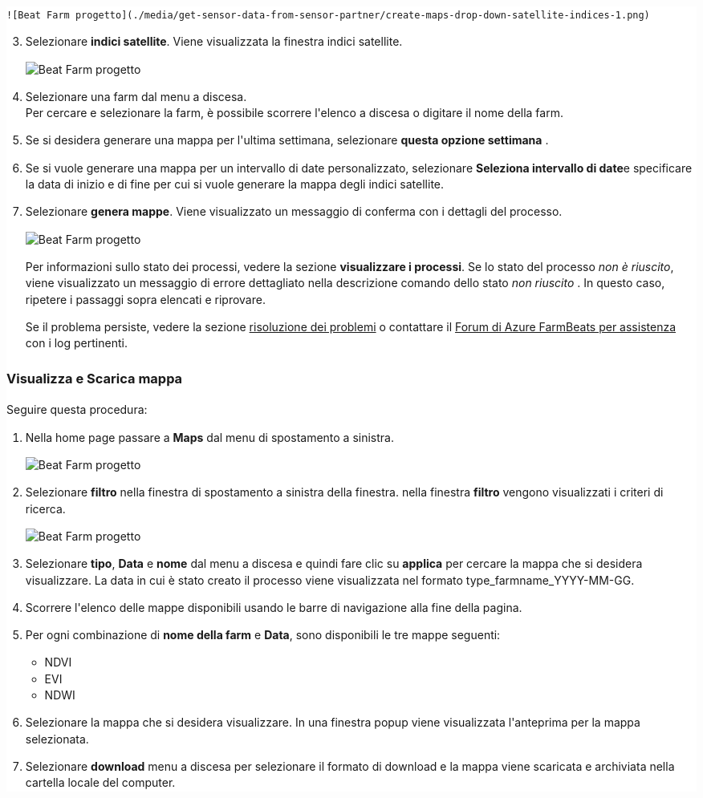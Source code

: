     ![Beat Farm progetto](./media/get-sensor-data-from-sensor-partner/create-maps-drop-down-satellite-indices-1.png)

3. Selezionare **indici satellite**.
  Viene visualizzata la finestra indici satellite.

    ![Beat Farm progetto](./media/get-sensor-data-from-sensor-partner/satellitte-indices-1.png)

4. Selezionare una farm dal menu a discesa.  
   Per cercare e selezionare la farm, è possibile scorrere l'elenco a discesa o digitare il nome della farm.   
5. Se si desidera generare una mappa per l'ultima settimana, selezionare **questa opzione settimana** .
6. Se si vuole generare una mappa per un intervallo di date personalizzato, selezionare **Seleziona intervallo di date**e specificare la data di inizio e di fine per cui si vuole generare la mappa degli indici satellite.
7. Selezionare **genera mappe**.
    Viene visualizzato un messaggio di conferma con i dettagli del processo.

    ![Beat Farm progetto](./media/get-sensor-data-from-sensor-partner/successful-satellitte-indices-1.png)

    Per informazioni sullo stato dei processi, vedere la sezione **visualizzare i processi**. Se lo stato del processo *non è riuscito*, viene visualizzato un messaggio di errore dettagliato nella descrizione comando dello stato *non riuscito* . In questo caso, ripetere i passaggi sopra elencati e riprovare.

    Se il problema persiste, vedere la sezione [risoluzione dei problemi](troubleshoot-project-farmbeats.md) o contattare il [Forum di Azure FarmBeats per assistenza](https://aka.ms/FarmBeatsMSDN) con i log pertinenti.

### <a name="view-and-download-map"></a>Visualizza e Scarica mappa

Seguire questa procedura:

1. Nella home page passare a **Maps** dal menu di spostamento a sinistra.

    ![Beat Farm progetto](./media/get-sensor-data-from-sensor-partner/view-download-sensor-placement-map-1.png)

2. Selezionare **filtro** nella finestra di spostamento a sinistra della finestra. nella finestra **filtro** vengono visualizzati i criteri di ricerca.

    ![Beat Farm progetto](./media/get-sensor-data-from-sensor-partner/view-download-filter-1.png)

3. Selezionare **tipo**, **Data** e **nome** dal menu a discesa e quindi fare clic su **applica** per cercare la mappa che si desidera visualizzare.
  La data in cui è stato creato il processo viene visualizzata nel formato type_farmname_YYYY-MM-GG.

4. Scorrere l'elenco delle mappe disponibili usando le barre di navigazione alla fine della pagina.
5. Per ogni combinazione di **nome della farm** e **Data**, sono disponibili le tre mappe seguenti:
    - NDVI
    - EVI
    - NDWI
6. Selezionare la mappa che si desidera visualizzare. In una finestra popup viene visualizzata l'anteprima per la mappa selezionata.
7. Selezionare **download** menu a discesa per selezionare il formato di download e la mappa viene scaricata e archiviata nella cartella locale del computer.
